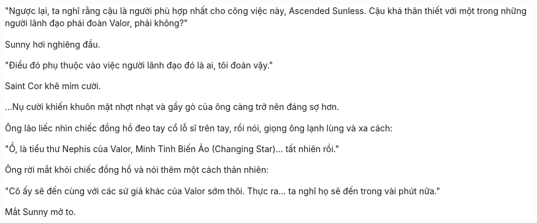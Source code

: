 "Ngược lại, ta nghĩ rằng cậu là người phù hợp nhất cho công việc này, Ascended Sunless. Cậu khá thân thiết với một trong những người lãnh đạo phái đoàn Valor, phải không?"

Sunny hơi nghiêng đầu.

"Điều đó phụ thuộc vào việc người lãnh đạo đó là ai, tôi đoán vậy."

Saint Cor khẽ mỉm cười.

...Nụ cười khiến khuôn mặt nhợt nhạt và gầy gò của ông càng trở nên đáng sợ hơn.

Ông lão liếc nhìn chiếc đồng hồ đeo tay cổ lỗ sĩ trên tay, rồi nói, giọng ông lạnh lùng và xa cách:

"Ồ, là tiểu thư Nephis của Valor, Minh Tinh Biến Ảo (Changing Star)... tất nhiên rồi."

Ông rời mắt khỏi chiếc đồng hồ và nói thêm một cách thản nhiên:

"Cô ấy sẽ đến cùng với các sứ giả khác của Valor sớm thôi. Thực ra... ta nghĩ họ sẽ đến trong vài phút nữa."

Mắt Sunny mở to.